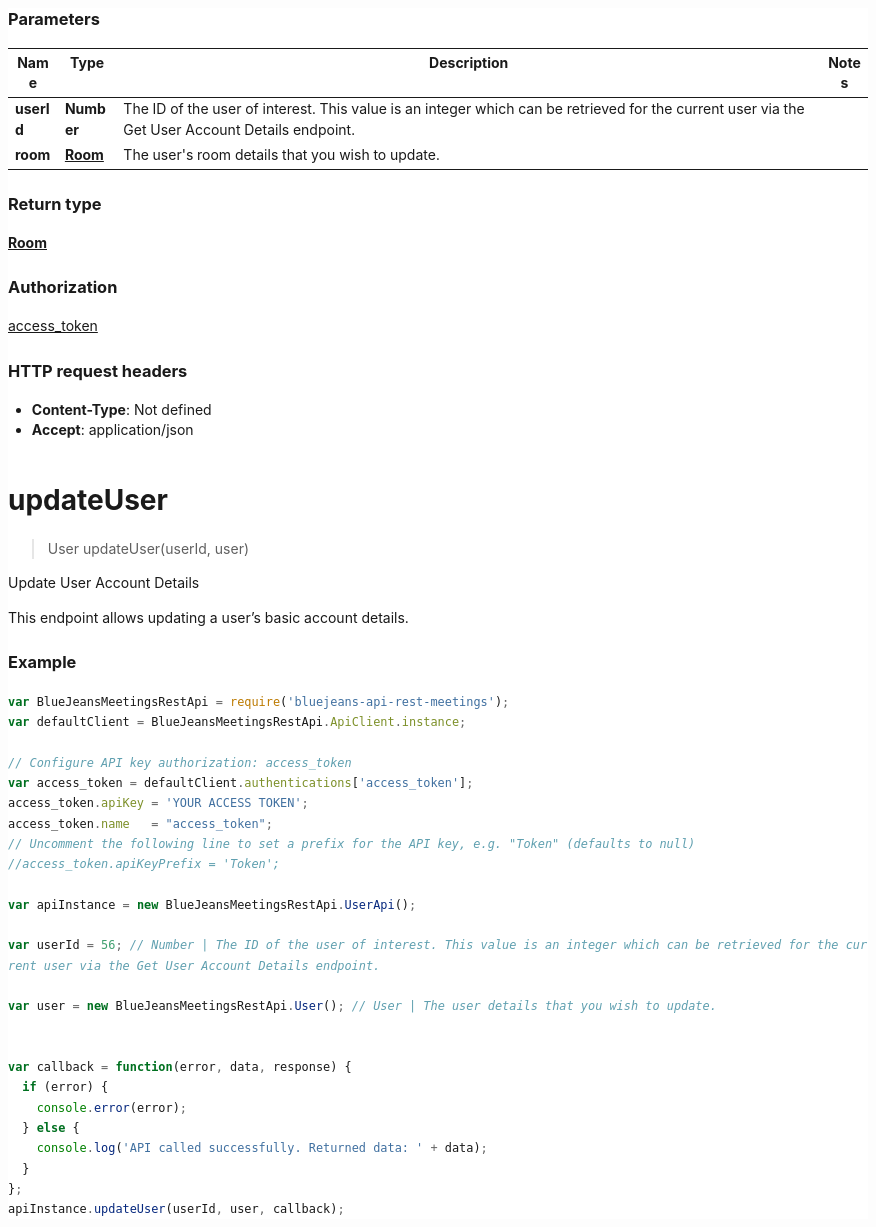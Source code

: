 ### Parameters

Name | Type | Description  | Notes
------------- | ------------- | ------------- | -------------
 **userId** | **Number**| The ID of the user of interest. This value is an integer which can be retrieved for the current user via the Get User Account Details endpoint. | 
 **room** | [**Room**](Room.md)| The user&#39;s room details that you wish to update. | 

### Return type

[**Room**](Room.md)

### Authorization

[access_token](../README.md#access_token)

### HTTP request headers

 - **Content-Type**: Not defined
 - **Accept**: application/json

<a name="updateUser"></a>
# **updateUser**
> User updateUser(userId, user)

Update User Account Details

This endpoint allows updating a user’s basic account details.

### Example
```javascript
var BlueJeansMeetingsRestApi = require('bluejeans-api-rest-meetings');
var defaultClient = BlueJeansMeetingsRestApi.ApiClient.instance;

// Configure API key authorization: access_token
var access_token = defaultClient.authentications['access_token'];
access_token.apiKey = 'YOUR ACCESS TOKEN';
access_token.name   = "access_token";
// Uncomment the following line to set a prefix for the API key, e.g. "Token" (defaults to null)
//access_token.apiKeyPrefix = 'Token';

var apiInstance = new BlueJeansMeetingsRestApi.UserApi();

var userId = 56; // Number | The ID of the user of interest. This value is an integer which can be retrieved for the current user via the Get User Account Details endpoint.

var user = new BlueJeansMeetingsRestApi.User(); // User | The user details that you wish to update.


var callback = function(error, data, response) {
  if (error) {
    console.error(error);
  } else {
    console.log('API called successfully. Returned data: ' + data);
  }
};
apiInstance.updateUser(userId, user, callback);
```

